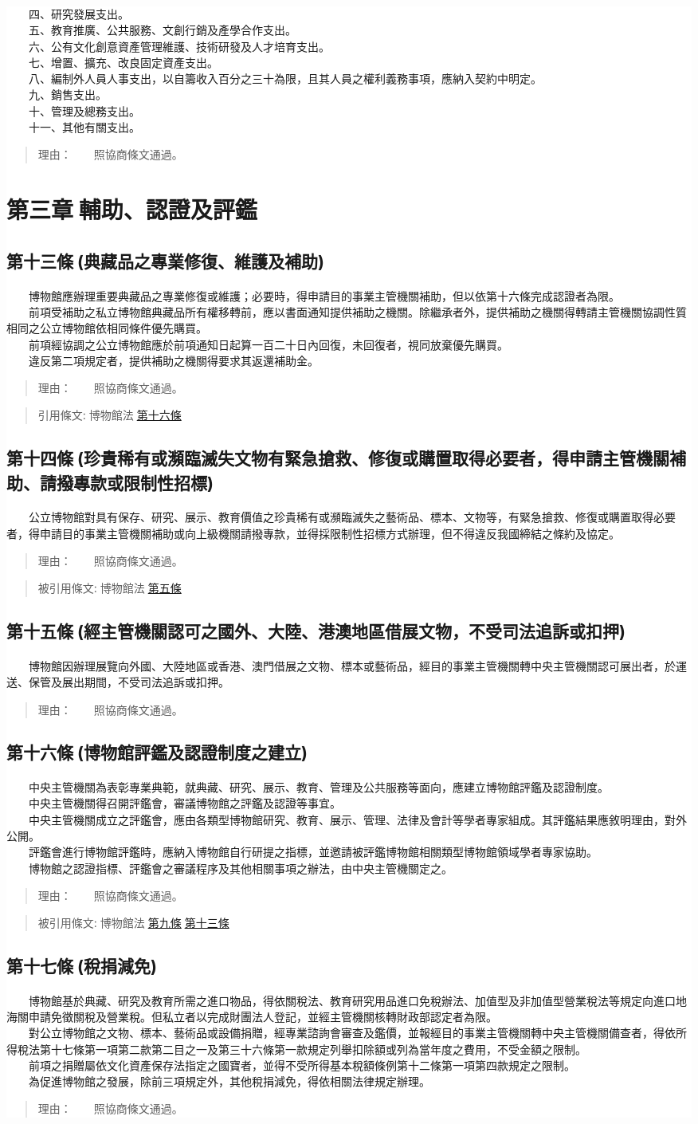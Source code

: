 　　四、研究發展支出。  
　　五、教育推廣、公共服務、文創行銷及產學合作支出。  
　　六、公有文化創意資產管理維護、技術研發及人才培育支出。  
　　七、增置、擴充、改良固定資產支出。  
　　八、編制外人員人事支出，以自籌收入百分之三十為限，且其人員之權利義務事項，應納入契約中明定。  
　　九、銷售支出。  
　　十、管理及總務支出。  
　　十一、其他有關支出。  
> 理由：　　照協商條文通過。



第三章  輔助、認證及評鑑
========================
第十三條 (典藏品之專業修復、維護及補助)
---------------------------------------
　　博物館應辦理重要典藏品之專業修復或維護；必要時，得申請目的事業主管機關補助，但以依第十六條完成認證者為限。  
　　前項受補助之私立博物館典藏品所有權移轉前，應以書面通知提供補助之機關。除繼承者外，提供補助之機關得轉請主管機關協調性質相同之公立博物館依相同條件優先購買。  
　　前項經協調之公立博物館應於前項通知日起算一百二十日內回復，未回復者，視同放棄優先購買。  
　　違反第二項規定者，提供補助之機關得要求其返還補助金。  
> 理由：　　照協商條文通過。

> 引用條文: 博物館法 [第十六條](../../教育/社會教育/博物館法.md#第十六條-博物館評鑑及認證制度之建立)



第十四條 (珍貴稀有或瀕臨滅失文物有緊急搶救、修復或購置取得必要者，得申請主管機關補助、請撥專款或限制性招標)
-----------------------------------------------------------------------------------------------------------
　　公立博物館對具有保存、研究、展示、教育價值之珍貴稀有或瀕臨滅失之藝術品、標本、文物等，有緊急搶救、修復或購置取得必要者，得申請目的事業主管機關補助或向上級機關請撥專款，並得採限制性招標方式辦理，但不得違反我國締結之條約及協定。  
> 理由：　　照協商條文通過。

> 被引用條文: 博物館法 [第五條](../../教育/社會教育/博物館法.md#第五條-博物館之類別)



第十五條 (經主管機關認可之國外、大陸、港澳地區借展文物，不受司法追訴或扣押)
---------------------------------------------------------------------------
　　博物館因辦理展覽向外國、大陸地區或香港、澳門借展之文物、標本或藝術品，經目的事業主管機關轉中央主管機關認可展出者，於運送、保管及展出期間，不受司法追訴或扣押。  
> 理由：　　照協商條文通過。



第十六條 (博物館評鑑及認證制度之建立)
-------------------------------------
　　中央主管機關為表彰專業典範，就典藏、研究、展示、教育、管理及公共服務等面向，應建立博物館評鑑及認證制度。  
　　中央主管機關得召開評鑑會，審議博物館之評鑑及認證等事宜。  
　　中央主管機關成立之評鑑會，應由各類型博物館研究、教育、展示、管理、法律及會計等學者專家組成。其評鑑結果應敘明理由，對外公開。  
　　評鑑會進行博物館評鑑時，應納入博物館自行研提之指標，並邀請被評鑑博物館相關類型博物館領域學者專家協助。  
　　博物館之認證指標、評鑑會之審議程序及其他相關事項之辦法，由中央主管機關定之。  
> 理由：　　照協商條文通過。

> 被引用條文: 博物館法 [第九條](../../教育/社會教育/博物館法.md#第九條-蒐藏品之權源及取得方式之合法性；典藏品之典藏管理計畫之訂定) [第十三條](../../教育/社會教育/博物館法.md#第十三條-典藏品之專業修復、維護及補助)



第十七條 (稅捐減免)
-------------------
　　博物館基於典藏、研究及教育所需之進口物品，得依關稅法、教育研究用品進口免稅辦法、加值型及非加值型營業稅法等規定向進口地海關申請免徵關稅及營業稅。但私立者以完成財團法人登記，並經主管機關核轉財政部認定者為限。  
　　對公立博物館之文物、標本、藝術品或設備捐贈，經專業諮詢會審查及鑑價，並報經目的事業主管機關轉中央主管機關備查者，得依所得稅法第十七條第一項第二款第二目之一及第三十六條第一款規定列舉扣除額或列為當年度之費用，不受金額之限制。  
　　前項之捐贈屬依文化資產保存法指定之國寶者，並得不受所得基本稅額條例第十二條第一項第四款規定之限制。  
　　為促進博物館之發展，除前三項規定外，其他稅捐減免，得依相關法律規定辦理。  
> 理由：　　照協商條文通過。
